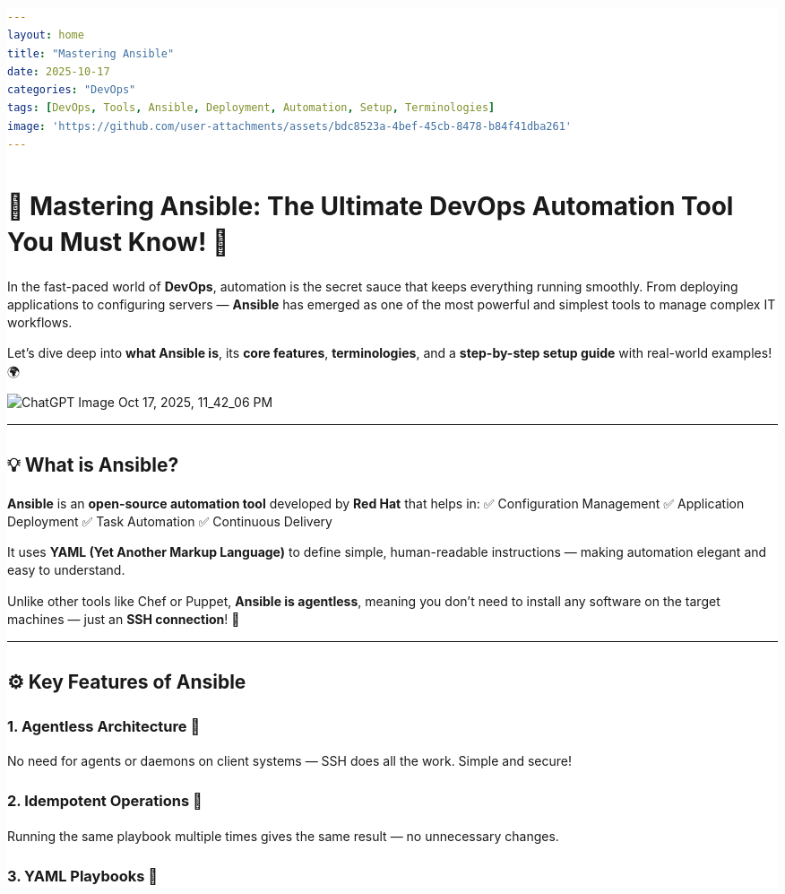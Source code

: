 ```yaml
---
layout: home
title: "Mastering Ansible"
date: 2025-10-17
categories: "DevOps"
tags: [DevOps, Tools, Ansible, Deployment, Automation, Setup, Terminologies]
image: 'https://github.com/user-attachments/assets/bdc8523a-4bef-45cb-8478-b84f41dba261'
---
```


# **🚀 Mastering Ansible: The Ultimate DevOps Automation Tool You Must Know! 🤖**

In the fast-paced world of **DevOps**, automation is the secret sauce that keeps everything running smoothly. From deploying applications to configuring servers — **Ansible** has emerged as one of the most powerful and simplest tools to manage complex IT workflows.

Let’s dive deep into **what Ansible is**, its **core features**, **terminologies**, and a **step-by-step setup guide** with real-world examples! 🌍

<img width="1536" height="1024" alt="ChatGPT Image Oct 17, 2025, 11_42_06 PM" src="https://github.com/user-attachments/assets/bdc8523a-4bef-45cb-8478-b84f41dba261" />

---

## 💡 What is Ansible?

**Ansible** is an **open-source automation tool** developed by **Red Hat** that helps in:
✅ Configuration Management
✅ Application Deployment
✅ Task Automation
✅ Continuous Delivery

It uses **YAML (Yet Another Markup Language)** to define simple, human-readable instructions — making automation elegant and easy to understand.

Unlike other tools like Chef or Puppet, **Ansible is agentless**, meaning you don’t need to install any software on the target machines — just an **SSH connection**! 🔑

---

## ⚙️ Key Features of Ansible

### 1. **Agentless Architecture 🧩**

No need for agents or daemons on client systems — SSH does all the work. Simple and secure!

### 2. **Idempotent Operations 🔁**

Running the same playbook multiple times gives the same result — no unnecessary changes.

### 3. **YAML Playbooks 📜**
